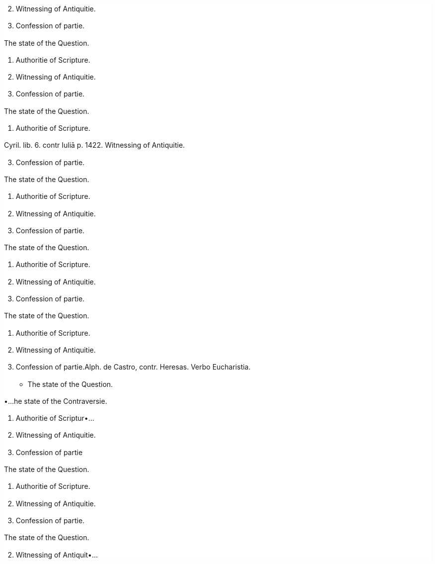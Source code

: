2. Witnessing of Antiquitie.

3. Confession of partie.

The state of the Question.

1. Authoritie of Scripture.

2. Witnessing of Antiquitie.

3. Confession of partie.

The state of the Question.

1. Authoritie of Scripture.

Cyril. lib. 6. contr Iuliā p. 1422. Witnessing of Antiquitie.

3. Confession of partie.

The state of the Question.

1. Authoritie of Scripture.

2. Witnessing of Antiquitie.

3. Confession of partie.

The state of the Question.

1. Authoritie of Scripture.

2. Witnessing of Antiquitie.

3. Confession of partie.

The state of the Question.

1. Authoritie of Scripture.

2. Witnessing of Antiquitie.

3. Confession of partie.Alph. de Castro, contr. Heresas. Verbo Eucharistia.

      * The state of the Question.

•…he state of the Contraversie.

1. Authoritie of Scriptur•…

2. Witnessing of Antiquitie.

3. Confession of partie

The state of the Question.

1. Authoritie of Scripture.

2. Witnessing of Antiquitie.

3. Confession of partie.

The state of the Question.

2. Witnessing of Antiquit•…
